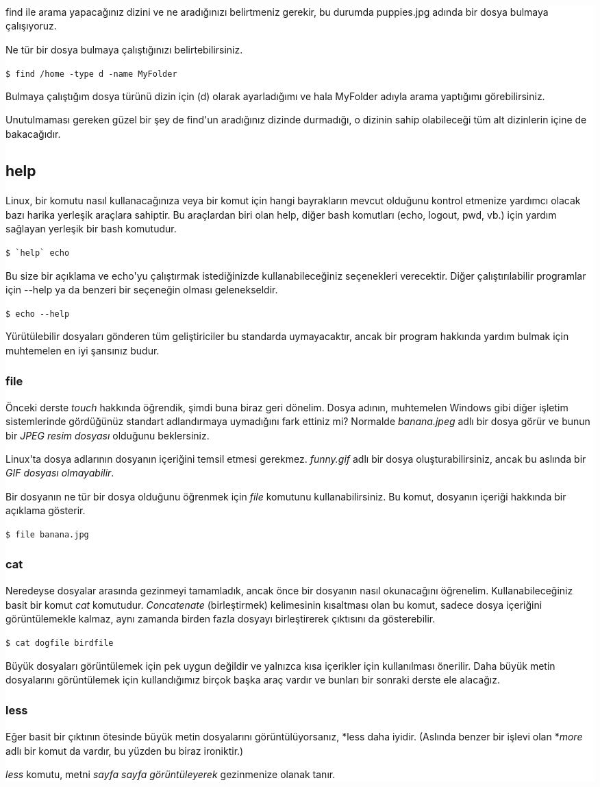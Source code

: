 find ile arama yapacağınız dizini ve ne aradığınızı belirtmeniz gerekir, bu durumda puppies.jpg adında bir dosya bulmaya çalışıyoruz.

Ne tür bir dosya bulmaya çalıştığınızı belirtebilirsiniz.

    $ find /home -type d -name MyFolder
Bulmaya çalıştığım dosya türünü dizin için (d) olarak ayarladığımı ve hala MyFolder adıyla arama yaptığımı görebilirsiniz.

Unutulmaması gereken güzel bir şey de find'un aradığınız dizinde durmadığı, o dizinin sahip olabileceği tüm alt dizinlerin içine de bakacağıdır.
## help
Linux, bir komutu nasıl kullanacağınıza veya bir komut için hangi bayrakların mevcut olduğunu kontrol etmenize yardımcı olacak bazı harika yerleşik araçlara sahiptir. Bu araçlardan biri olan help, diğer bash komutları (echo, logout, pwd, vb.) için yardım sağlayan yerleşik bir bash komutudur.

    $ `help` echo
Bu size bir açıklama ve echo'yu çalıştırmak istediğinizde kullanabileceğiniz seçenekleri verecektir. Diğer çalıştırılabilir programlar için --help ya da benzeri bir seçeneğin olması gelenekseldir.

    $ echo --help
Yürütülebilir dosyaları gönderen tüm geliştiriciler bu standarda uymayacaktır, ancak bir program hakkında yardım bulmak için muhtemelen en iyi şansınız budur.

### file
Önceki derste *touch* hakkında öğrendik, şimdi buna biraz geri dönelim. Dosya adının, muhtemelen Windows gibi diğer işletim sistemlerinde gördüğünüz standart adlandırmaya uymadığını fark ettiniz mi? Normalde *banana.jpeg* adlı bir dosya görür ve bunun bir *JPEG resim dosyası* olduğunu beklersiniz.

Linux'ta dosya adlarının dosyanın içeriğini temsil etmesi gerekmez. *funny.gif* adlı bir dosya oluşturabilirsiniz, ancak bu aslında bir *GIF dosyası olmayabilir*.

Bir dosyanın ne tür bir dosya olduğunu öğrenmek için *file* komutunu kullanabilirsiniz. Bu komut, dosyanın içeriği hakkında bir açıklama gösterir.

    $ file banana.jpg
### cat

Neredeyse dosyalar arasında gezinmeyi tamamladık, ancak önce bir dosyanın nasıl okunacağını öğrenelim. Kullanabileceğiniz basit bir komut *cat* komutudur. *Concatenate* (birleştirmek) kelimesinin kısaltması olan bu komut, sadece dosya içeriğini görüntülemekle kalmaz, aynı zamanda birden fazla dosyayı birleştirerek çıktısını da gösterebilir.

    $ cat dogfile birdfile
    
   Büyük dosyaları görüntülemek için pek uygun değildir ve yalnızca kısa içerikler için kullanılması önerilir. Daha büyük metin dosyalarını görüntülemek için kullandığımız birçok başka araç vardır ve bunları bir sonraki derste ele alacağız.
### less
Eğer basit bir çıktının ötesinde büyük metin dosyalarını görüntülüyorsanız, *less daha iyidir. (Aslında benzer bir işlevi olan **more* adlı bir komut da vardır, bu yüzden bu biraz ironiktir.)

*less* komutu, metni *sayfa sayfa görüntüleyerek* gezinmenize olanak tanır.
